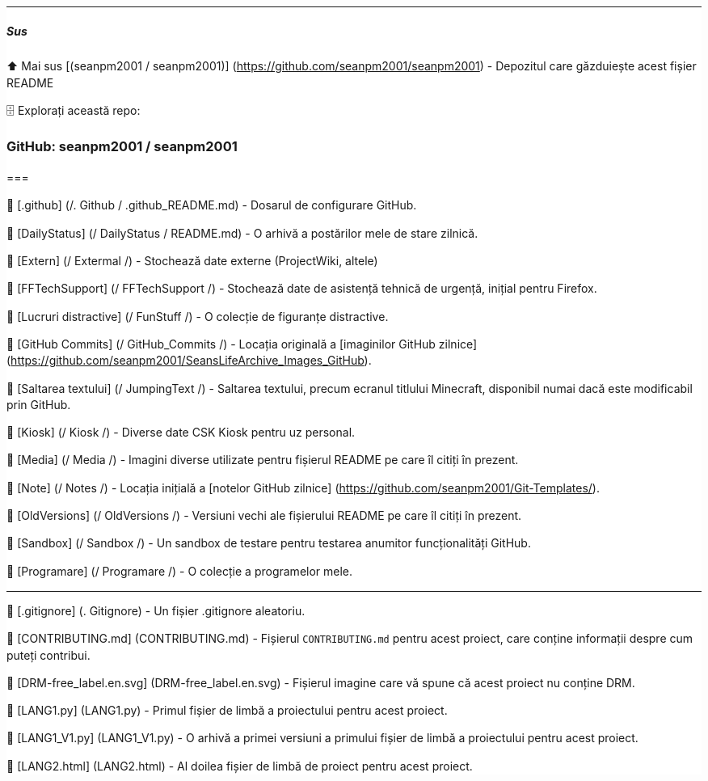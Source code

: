 ***

##### Sus

⬆️ Mai sus [(seanpm2001 / seanpm2001)] (https://github.com/seanpm2001/seanpm2001) - Depozitul care găzduiește acest fișier README

🗄️ Explorați această repo:

### GitHub: seanpm2001 / seanpm2001

===

📂 [.github] (/. Github / .github_README.md) - Dosarul de configurare GitHub.

📂 [DailyStatus] (/ DailyStatus / README.md) - O arhivă a postărilor mele de stare zilnică.

📂 [Extern] (/ Extermal /) - Stochează date externe (ProjectWiki, altele)

📂 [FFTechSupport] (/ FFTechSupport /) - Stochează date de asistență tehnică de urgență, inițial pentru Firefox.

📂 [Lucruri distractive] (/ FunStuff /) - O colecție de figuranțe distractive.

📂 [GitHub Commits] (/ GitHub_Commits /) - Locația originală a [imaginilor GitHub zilnice] (https://github.com/seanpm2001/SeansLifeArchive_Images_GitHub).

📂 [Saltarea textului] (/ JumpingText /) - Saltarea textului, precum ecranul titlului Minecraft, disponibil numai dacă este modificabil prin GitHub.

📂 [Kiosk] (/ Kiosk /) - Diverse date CSK Kiosk pentru uz personal.

📂 [Media] (/ Media /) - Imagini diverse utilizate pentru fișierul README pe care îl citiți în prezent.

📂 [Note] (/ Notes /) - Locația inițială a [notelor GitHub zilnice] (https://github.com/seanpm2001/Git-Templates/).

📂 [OldVersions] (/ OldVersions /) - Versiuni vechi ale fișierului README pe care îl citiți în prezent.

📂 [Sandbox] (/ Sandbox /) - Un sandbox de testare pentru testarea anumitor funcționalități GitHub.

📂 [Programare] (/ Programare /) - O colecție a programelor mele.

---

📜 [.gitignore] (. Gitignore) - Un fișier .gitignore aleatoriu.

📜 [CONTRIBUTING.md] (CONTRIBUTING.md) - Fișierul `CONTRIBUTING.md` pentru acest proiect, care conține informații despre cum puteți contribui.

📜 [DRM-free_label.en.svg] (DRM-free_label.en.svg) - Fișierul imagine care vă spune că acest proiect nu conține DRM.

📜 [LANG1.py] (LANG1.py) - Primul fișier de limbă a proiectului pentru acest proiect.

📜 [LANG1_V1.py] (LANG1_V1.py) - O arhivă a primei versiuni a primului fișier de limbă a proiectului pentru acest proiect.

📜 [LANG2.html] (LANG2.html) - Al doilea fișier de limbă de proiect pentru acest proiect.
